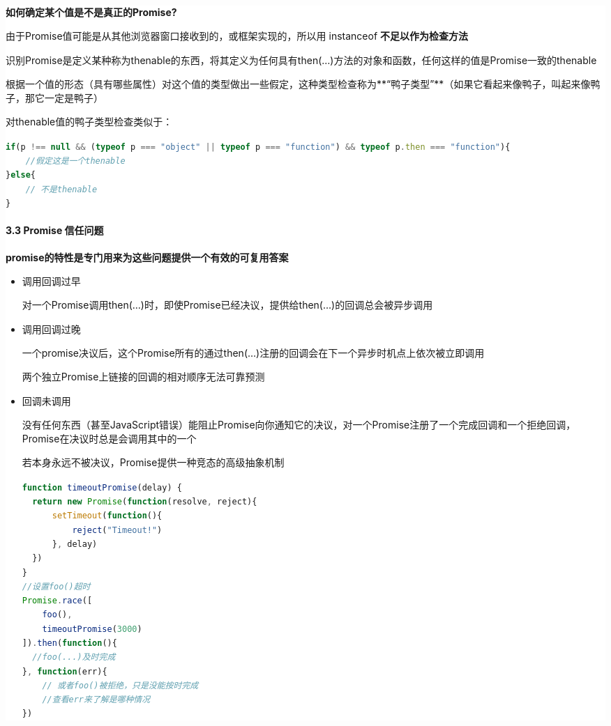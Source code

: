 **如何确定某个值是不是真正的Promise?**

由于Promise值可能是从其他浏览器窗口接收到的，或框架实现的，所以用 instanceof **不足以作为检查方法**

识别Promise是定义某种称为thenable的东西，将其定义为任何具有then(…)方法的对象和函数，任何这样的值是Promise一致的thenable

根据一个值的形态（具有哪些属性）对这个值的类型做出一些假定，这种类型检查称为**“鸭子类型”**（如果它看起来像鸭子，叫起来像鸭子，那它一定是鸭子）

对thenable值的鸭子类型检查类似于：

``` javascript
if(p !== null && (typeof p === "object" || typeof p === "function") && typeof p.then === "function"){
    //假定这是一个thenable
}else{
    // 不是thenable
}
```



#### 3.3 Promise 信任问题

**promise的特性是专门用来为这些问题提供一个有效的可复用答案**

* 调用回调过早

  对一个Promise调用then(…)时，即使Promise已经决议，提供给then(…)的回调总会被异步调用

* 调用回调过晚

  一个promise决议后，这个Promise所有的通过then(…)注册的回调会在下一个异步时机点上依次被立即调用

  两个独立Promise上链接的回调的相对顺序无法可靠预测

* 回调未调用

  没有任何东西（甚至JavaScript错误）能阻止Promise向你通知它的决议，对一个Promise注册了一个完成回调和一个拒绝回调，Promise在决议时总是会调用其中的一个

  若本身永远不被决议，Promise提供一种竞态的高级抽象机制

  ``` javascript
  function timeoutPromise(delay) {
    return new Promise(function(resolve, reject){
        setTimeout(function(){
            reject("Timeout!")
        }, delay)
    })
  }
  //设置foo()超时
  Promise.race([
      foo(),
      timeoutPromise(3000)
  ]).then(function(){
  	//foo(...)及时完成
  }, function(err){
      // 或者foo()被拒绝，只是没能按时完成
      //查看err来了解是哪种情况
  })
  ```

